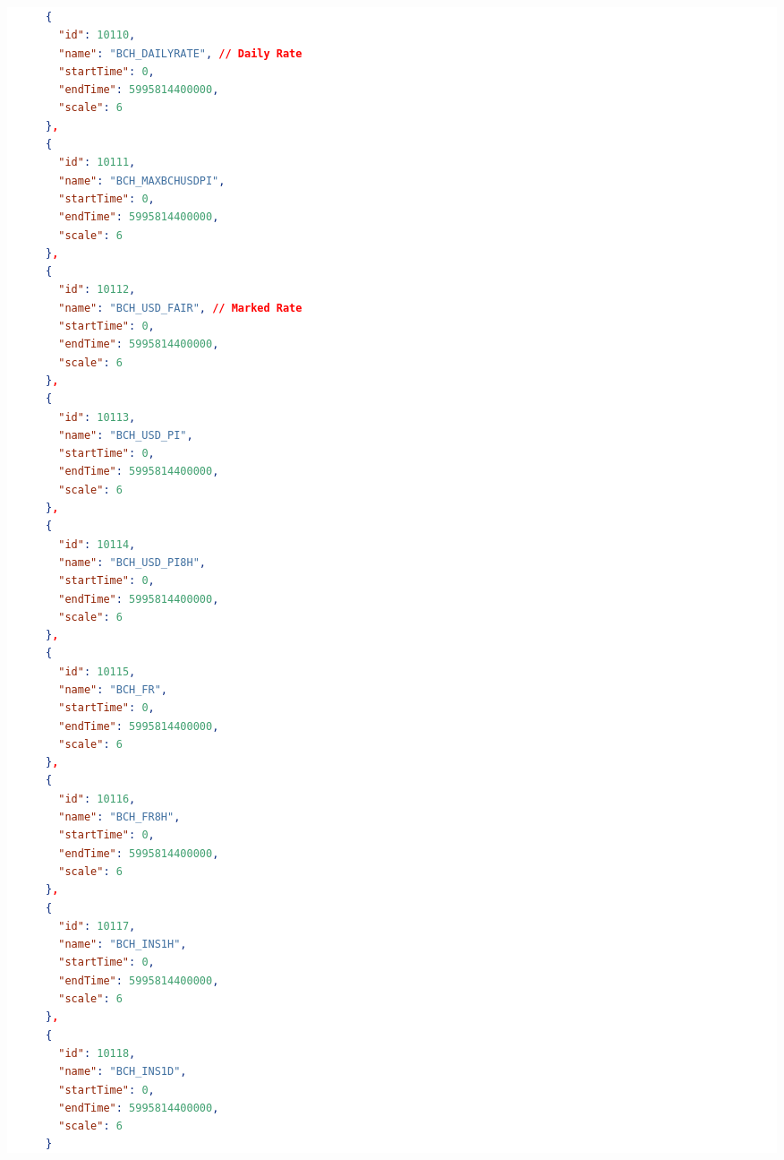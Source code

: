 ```json
      {
        "id": 10110,
        "name": "BCH_DAILYRATE", // Daily Rate
        "startTime": 0,
        "endTime": 5995814400000,
        "scale": 6
      },
      {
        "id": 10111,
        "name": "BCH_MAXBCHUSDPI",
        "startTime": 0,
        "endTime": 5995814400000,
        "scale": 6
      },
      {
        "id": 10112,
        "name": "BCH_USD_FAIR", // Marked Rate
        "startTime": 0,
        "endTime": 5995814400000,
        "scale": 6
      },
      {
        "id": 10113,
        "name": "BCH_USD_PI",
        "startTime": 0,
        "endTime": 5995814400000,
        "scale": 6
      },
      {
        "id": 10114,
        "name": "BCH_USD_PI8H",
        "startTime": 0,
        "endTime": 5995814400000,
        "scale": 6
      },
      {
        "id": 10115,
        "name": "BCH_FR",
        "startTime": 0,
        "endTime": 5995814400000,
        "scale": 6
      },
      {
        "id": 10116,
        "name": "BCH_FR8H", 
        "startTime": 0,
        "endTime": 5995814400000,
        "scale": 6
      },
      {
        "id": 10117,
        "name": "BCH_INS1H",
        "startTime": 0,
        "endTime": 5995814400000,
        "scale": 6
      },
      {
        "id": 10118,
        "name": "BCH_INS1D",
        "startTime": 0,
        "endTime": 5995814400000,
        "scale": 6
      }
```